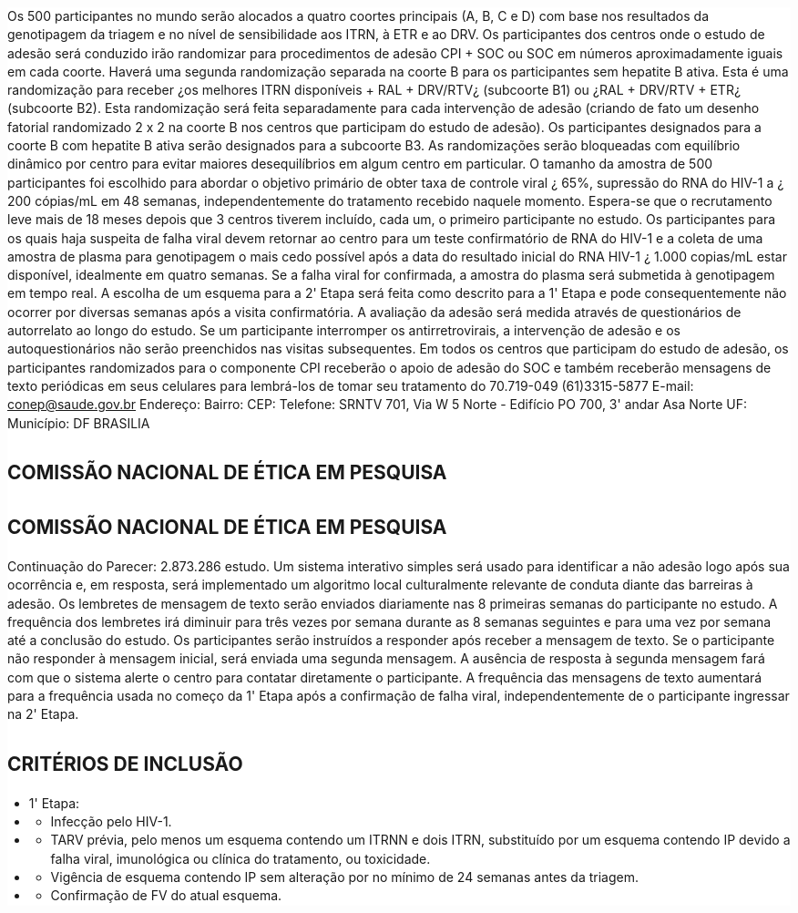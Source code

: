 Os 500 participantes no mundo serão alocados a quatro coortes principais (A, B, C e D) com base nos resultados da genotipagem da triagem e no nível de sensibilidade aos ITRN, à ETR e ao DRV. Os participantes dos centros onde o estudo de adesão será conduzido irão randomizar para procedimentos de adesão CPI + SOC ou SOC em números aproximadamente iguais em cada coorte.  Haverá uma segunda randomização separada na coorte B para os participantes sem hepatite B ativa. Esta é uma randomização para receber ¿os melhores ITRN disponíveis + RAL + DRV/RTV¿ (subcoorte B1) ou ¿RAL + DRV/RTV + ETR¿ (subcoorte B2). Esta randomização será feita separadamente para cada intervenção de adesão (criando de fato um desenho fatorial randomizado 2 x 2 na coorte B nos centros que participam do estudo de adesão). Os participantes designados para a coorte B com hepatite B ativa serão designados para a subcoorte B3. As randomizações serão bloqueadas com equilíbrio dinâmico por centro para evitar maiores desequilíbrios em algum centro em particular. O tamanho da amostra de 500 participantes foi escolhido para abordar o objetivo primário de obter taxa de controle viral ¿ 65%, supressão do RNA do HIV-1 a ¿ 200 cópias/mL em 48 semanas, independentemente do tratamento recebido naquele momento. Espera-se que o recrutamento leve mais de 18 meses depois que 3 centros tiverem incluído, cada um, o primeiro participante no estudo. Os participantes para os quais haja suspeita de falha viral devem retornar ao centro para um teste confirmatório de RNA do HIV-1 e a coleta de uma amostra de plasma para genotipagem o mais cedo possível após a data do resultado inicial do RNA HIV-1 ¿ 1.000 copias/mL estar disponível, idealmente em quatro semanas. Se a falha viral for confirmada, a amostra do plasma será submetida à genotipagem em tempo real. A escolha de um esquema para a 2' Etapa será feita como descrito para a 1' Etapa e pode consequentemente não ocorrer por diversas semanas após a visita confirmatória. A avaliação da adesão será medida através de questionários de autorrelato ao longo do estudo. Se um participante interromper os antirretrovirais, a intervenção de adesão e os autoquestionários não serão preenchidos nas visitas subsequentes. Em todos os centros que participam do estudo de adesão, os participantes randomizados para o componente CPI receberão o apoio de adesão do SOC e também receberão mensagens de texto periódicas em seus celulares para lembrá-los de tomar seu tratamento do
70.719-049
(61)3315-5877
E-mail:
conep@saude.gov.br
Endereço:
Bairro:
CEP:
Telefone:
SRNTV 701, Via W 5 Norte - Edifício PO 700, 3' andar
Asa Norte
UF:
Município:
DF
BRASILIA
## COMISSÃO NACIONAL DE ÉTICA EM PESQUISA

## COMISSÃO NACIONAL DE ÉTICA EM PESQUISA

Continuação do Parecer: 2.873.286
estudo. Um sistema interativo simples será usado para identificar a não adesão logo após sua ocorrência e, em resposta, será implementado um algoritmo local culturalmente relevante de conduta diante das barreiras à adesão. Os lembretes de mensagem de texto serão enviados diariamente nas 8 primeiras semanas do participante no estudo. A frequência dos lembretes irá diminuir para três vezes por semana durante as 8 semanas seguintes e para uma vez por semana até a conclusão do estudo. Os participantes serão instruídos a responder após receber a mensagem de texto. Se o participante não responder à mensagem inicial, será enviada uma segunda mensagem. A ausência de resposta à segunda mensagem fará com que o sistema alerte o centro para contatar diretamente o participante. A frequência das mensagens de texto aumentará para a frequência usada no começo da 1' Etapa após a confirmação  de  falha  viral, independentemente  de  o  participante  ingressar  na  2'  Etapa.
## CRITÉRIOS DE INCLUSÃO
- 1' Etapa:
- - Infecção pelo HIV-1.
- - TARV prévia, pelo menos um esquema contendo um ITRNN e dois ITRN, substituído por um esquema contendo IP devido a falha viral, imunológica ou clínica do tratamento, ou toxicidade.
- - Vigência de esquema contendo IP sem alteração por no mínimo de 24 semanas antes da triagem.
- - Confirmação de FV do atual esquema.